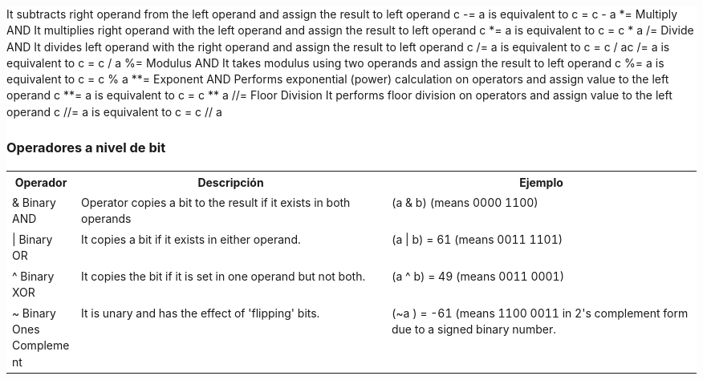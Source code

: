 <td>It subtracts right operand from the left operand and assign the result to left operand</td>
<td>c -= a is equivalent to c = c - a</td>
</tr>
<tr>
<td>*=
Multiply AND</td>
<td>It multiplies right operand with the left operand and assign the result to left operand</td>
<td>c *= a is equivalent to c = c * a</td>
</tr>
<tr>
<td>/=
Divide AND</td>
<td>It divides left operand with the right operand and assign the result to left operand</td>
<td>c /= a is equivalent to c = c / ac /= a is equivalent to c = c / a</td>
</tr>
<tr>
<td>%=
Modulus AND</td>
<td>It takes modulus using two operands and assign the result to left operand</td>
<td>c %= a is equivalent to c = c % a</td>
</tr>
<tr>
<td>**=
Exponent AND</td>
<td>Performs exponential (power) calculation on operators and assign value to the left operand</td>
<td>c **= a is equivalent to c = c ** a</td>
</tr>
<tr>
<td>//=
Floor Division</td>
<td>It performs floor division on operators and assign value to the left operand</td>
<td>c //= a is equivalent to c = c // a</td>
</tr>
</tbody></table>

### Operadores a nivel de bit

<table class="table table-bordered">
<tbody><tr>
<th style="width:10%">Operador</th>
<th style="width:45%">Descripción</th>
<th>Ejemplo</th>
</tr>
<tr>
<td>&amp; Binary AND</td>
<td>Operator copies a bit to the result if it exists in both operands </td>
<td> (a &amp; b) (means 0000 1100)</td>
</tr>
<tr>
<td>| Binary OR</td>
<td>It copies a bit if it exists in either operand.</td>
<td> (a | b) = 61 (means 0011 1101)</td>
</tr>
<tr>
<td>^ Binary XOR</td>
<td>It copies the bit if it is set in one operand but not both.</td>
<td> (a ^ b) = 49 (means 0011 0001)</td>
</tr>
<tr>
<td>~ Binary
Ones Complement</td>
<td>It is unary and has the effect of 'flipping' bits.</td>
<td> (~a ) = -61 (means 1100 0011 in 2's complement form due to a signed binary number.</td>
</tr>